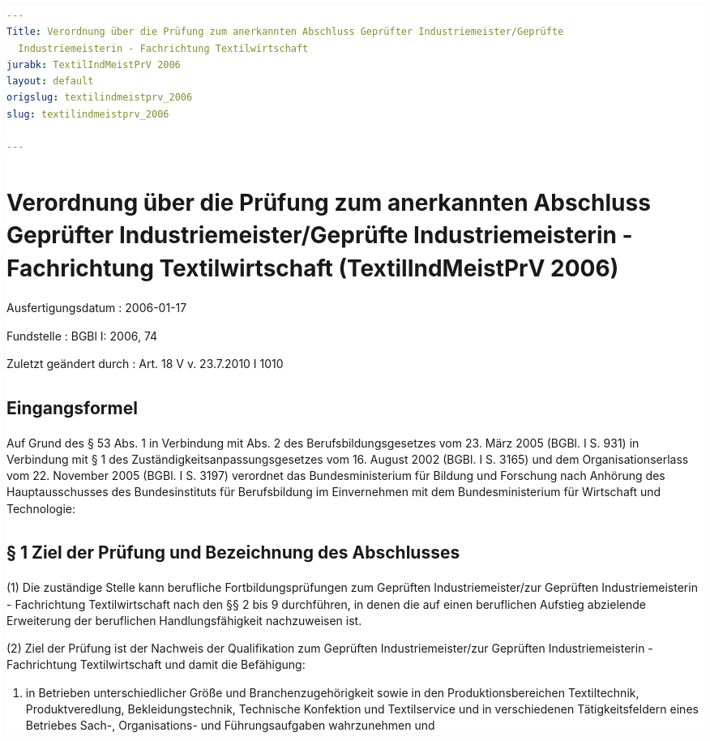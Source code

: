```yaml
---
Title: Verordnung über die Prüfung zum anerkannten Abschluss Geprüfter Industriemeister/Geprüfte
  Industriemeisterin - Fachrichtung Textilwirtschaft
jurabk: TextilIndMeistPrV 2006
layout: default
origslug: textilindmeistprv_2006
slug: textilindmeistprv_2006

---
```


# Verordnung über die Prüfung zum anerkannten Abschluss Geprüfter Industriemeister/Geprüfte Industriemeisterin - Fachrichtung Textilwirtschaft (TextilIndMeistPrV 2006)

Ausfertigungsdatum
:   2006-01-17

Fundstelle
:   BGBl I: 2006, 74

Zuletzt geändert durch
:   Art. 18 V v. 23.7.2010 I 1010

## Eingangsformel

Auf Grund des § 53 Abs. 1 in Verbindung mit Abs. 2 des
Berufsbildungsgesetzes vom 23. März 2005 (BGBl. I S. 931) in
Verbindung mit § 1 des Zuständigkeitsanpassungsgesetzes vom 16. August
2002 (BGBl. I S. 3165) und dem Organisationserlass vom 22. November
2005 (BGBl. I S. 3197) verordnet das Bundesministerium für Bildung und
Forschung nach Anhörung des Hauptausschusses des Bundesinstituts für
Berufsbildung im Einvernehmen mit dem Bundesministerium für Wirtschaft
und Technologie:

## § 1 Ziel der Prüfung und Bezeichnung des Abschlusses

(1) Die zuständige Stelle kann berufliche Fortbildungsprüfungen zum
Geprüften Industriemeister/zur Geprüften Industriemeisterin -
Fachrichtung Textilwirtschaft nach den §§ 2 bis 9 durchführen, in
denen die auf einen beruflichen Aufstieg abzielende Erweiterung der
beruflichen Handlungsfähigkeit nachzuweisen ist.

(2) Ziel der Prüfung ist der Nachweis der Qualifikation zum Geprüften
Industriemeister/zur Geprüften Industriemeisterin - Fachrichtung
Textilwirtschaft und damit die Befähigung:

1.  in Betrieben unterschiedlicher Größe und Branchenzugehörigkeit sowie
    in den Produktionsbereichen Textiltechnik, Produktveredlung,
    Bekleidungstechnik, Technische Konfektion und Textilservice und in
    verschiedenen Tätigkeitsfeldern eines Betriebes Sach-, Organisations-
    und Führungsaufgaben wahrzunehmen und
